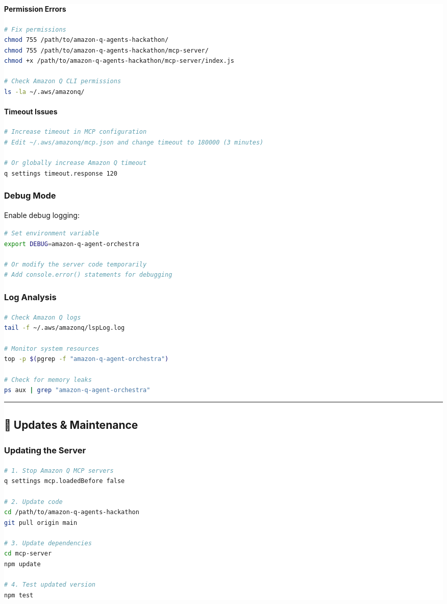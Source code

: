 #### **Permission Errors**
```bash
# Fix permissions
chmod 755 /path/to/amazon-q-agents-hackathon/
chmod 755 /path/to/amazon-q-agents-hackathon/mcp-server/
chmod +x /path/to/amazon-q-agents-hackathon/mcp-server/index.js

# Check Amazon Q CLI permissions
ls -la ~/.aws/amazonq/
```

#### **Timeout Issues**
```bash
# Increase timeout in MCP configuration
# Edit ~/.aws/amazonq/mcp.json and change timeout to 180000 (3 minutes)

# Or globally increase Amazon Q timeout
q settings timeout.response 120
```

### **Debug Mode**

Enable debug logging:
```bash
# Set environment variable
export DEBUG=amazon-q-agent-orchestra

# Or modify the server code temporarily
# Add console.error() statements for debugging
```

### **Log Analysis**

```bash
# Check Amazon Q logs
tail -f ~/.aws/amazonq/lspLog.log

# Monitor system resources
top -p $(pgrep -f "amazon-q-agent-orchestra")

# Check for memory leaks
ps aux | grep "amazon-q-agent-orchestra"
```

---

## 🔄 **Updates & Maintenance**

### **Updating the Server**

```bash
# 1. Stop Amazon Q MCP servers
q settings mcp.loadedBefore false

# 2. Update code
cd /path/to/amazon-q-agents-hackathon
git pull origin main

# 3. Update dependencies
cd mcp-server
npm update

# 4. Test updated version
npm test

```